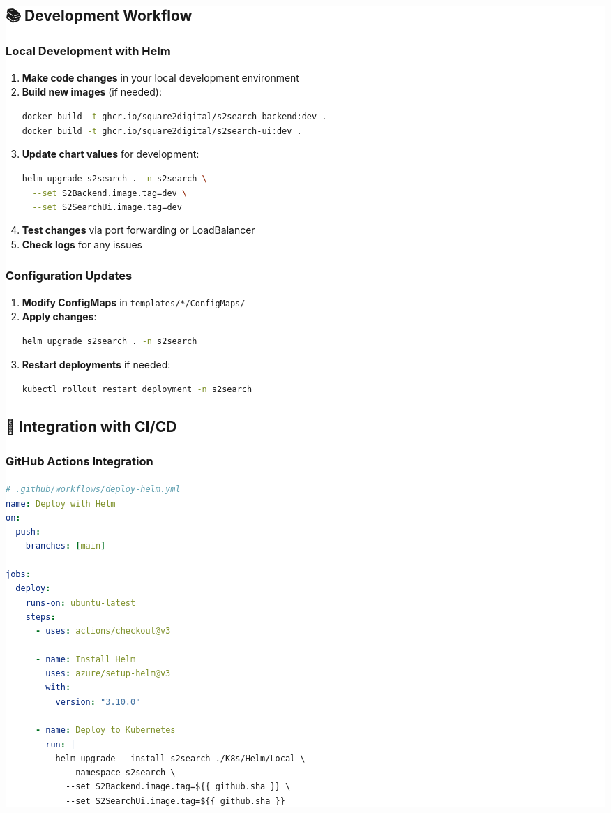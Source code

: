 ## 📚 Development Workflow

### Local Development with Helm

1. **Make code changes** in your local development environment
2. **Build new images** (if needed):
   ```bash
   docker build -t ghcr.io/square2digital/s2search-backend:dev .
   docker build -t ghcr.io/square2digital/s2search-ui:dev .
   ```
3. **Update chart values** for development:
   ```bash
   helm upgrade s2search . -n s2search \
     --set S2Backend.image.tag=dev \
     --set S2SearchUi.image.tag=dev
   ```
4. **Test changes** via port forwarding or LoadBalancer
5. **Check logs** for any issues

### Configuration Updates

1. **Modify ConfigMaps** in `templates/*/ConfigMaps/`
2. **Apply changes**:
   ```bash
   helm upgrade s2search . -n s2search
   ```
3. **Restart deployments** if needed:
   ```bash
   kubectl rollout restart deployment -n s2search
   ```

## 🔗 Integration with CI/CD

### GitHub Actions Integration

```yaml
# .github/workflows/deploy-helm.yml
name: Deploy with Helm
on:
  push:
    branches: [main]

jobs:
  deploy:
    runs-on: ubuntu-latest
    steps:
      - uses: actions/checkout@v3

      - name: Install Helm
        uses: azure/setup-helm@v3
        with:
          version: "3.10.0"

      - name: Deploy to Kubernetes
        run: |
          helm upgrade --install s2search ./K8s/Helm/Local \
            --namespace s2search \
            --set S2Backend.image.tag=${{ github.sha }} \
            --set S2SearchUi.image.tag=${{ github.sha }}
```
